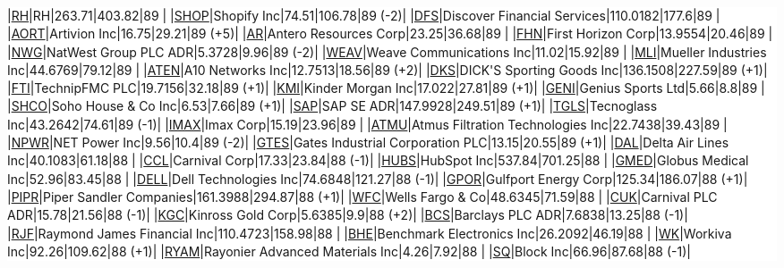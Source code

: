 |[RH](https://finance.yahoo.com/quote/RH/)|RH|263.71|403.82|89 |
|[SHOP](https://finance.yahoo.com/quote/SHOP/)|Shopify Inc|74.51|106.78|89 (-2)|
|[DFS](https://finance.yahoo.com/quote/DFS/)|Discover Financial Services|110.0182|177.6|89 |
|[AORT](https://finance.yahoo.com/quote/AORT/)|Artivion Inc|16.75|29.21|89 (+5)|
|[AR](https://finance.yahoo.com/quote/AR/)|Antero Resources Corp|23.25|36.68|89 |
|[FHN](https://finance.yahoo.com/quote/FHN/)|First Horizon Corp|13.9554|20.46|89 |
|[NWG](https://finance.yahoo.com/quote/NWG/)|NatWest Group PLC ADR|5.3728|9.96|89 (-2)|
|[WEAV](https://finance.yahoo.com/quote/WEAV/)|Weave Communications Inc|11.02|15.92|89 |
|[MLI](https://finance.yahoo.com/quote/MLI/)|Mueller Industries Inc|44.6769|79.12|89 |
|[ATEN](https://finance.yahoo.com/quote/ATEN/)|A10 Networks Inc|12.7513|18.56|89 (+2)|
|[DKS](https://finance.yahoo.com/quote/DKS/)|DICK'S Sporting Goods Inc|136.1508|227.59|89 (+1)|
|[FTI](https://finance.yahoo.com/quote/FTI/)|TechnipFMC PLC|19.7156|32.18|89 (+1)|
|[KMI](https://finance.yahoo.com/quote/KMI/)|Kinder Morgan Inc|17.022|27.81|89 (+1)|
|[GENI](https://finance.yahoo.com/quote/GENI/)|Genius Sports Ltd|5.66|8.8|89 |
|[SHCO](https://finance.yahoo.com/quote/SHCO/)|Soho House & Co Inc|6.53|7.66|89 (+1)|
|[SAP](https://finance.yahoo.com/quote/SAP/)|SAP SE ADR|147.9928|249.51|89 (+1)|
|[TGLS](https://finance.yahoo.com/quote/TGLS/)|Tecnoglass Inc|43.2642|74.61|89 (-1)|
|[IMAX](https://finance.yahoo.com/quote/IMAX/)|Imax Corp|15.19|23.96|89 |
|[ATMU](https://finance.yahoo.com/quote/ATMU/)|Atmus Filtration Technologies Inc|22.7438|39.43|89 |
|[NPWR](https://finance.yahoo.com/quote/NPWR/)|NET Power Inc|9.56|10.4|89 (-2)|
|[GTES](https://finance.yahoo.com/quote/GTES/)|Gates Industrial Corporation PLC|13.15|20.55|89 (+1)|
|[DAL](https://finance.yahoo.com/quote/DAL/)|Delta Air Lines Inc|40.1083|61.18|88 |
|[CCL](https://finance.yahoo.com/quote/CCL/)|Carnival Corp|17.33|23.84|88 (-1)|
|[HUBS](https://finance.yahoo.com/quote/HUBS/)|HubSpot Inc|537.84|701.25|88 |
|[GMED](https://finance.yahoo.com/quote/GMED/)|Globus Medical Inc|52.96|83.45|88 |
|[DELL](https://finance.yahoo.com/quote/DELL/)|Dell Technologies Inc|74.6848|121.27|88 (-1)|
|[GPOR](https://finance.yahoo.com/quote/GPOR/)|Gulfport Energy Corp|125.34|186.07|88 (+1)|
|[PIPR](https://finance.yahoo.com/quote/PIPR/)|Piper Sandler Companies|161.3988|294.87|88 (+1)|
|[WFC](https://finance.yahoo.com/quote/WFC/)|Wells Fargo & Co|48.6345|71.59|88 |
|[CUK](https://finance.yahoo.com/quote/CUK/)|Carnival PLC ADR|15.78|21.56|88 (-1)|
|[KGC](https://finance.yahoo.com/quote/KGC/)|Kinross Gold Corp|5.6385|9.9|88 (+2)|
|[BCS](https://finance.yahoo.com/quote/BCS/)|Barclays PLC ADR|7.6838|13.25|88 (-1)|
|[RJF](https://finance.yahoo.com/quote/RJF/)|Raymond James Financial Inc|110.4723|158.98|88 |
|[BHE](https://finance.yahoo.com/quote/BHE/)|Benchmark Electronics Inc|26.2092|46.19|88 |
|[WK](https://finance.yahoo.com/quote/WK/)|Workiva Inc|92.26|109.62|88 (+1)|
|[RYAM](https://finance.yahoo.com/quote/RYAM/)|Rayonier Advanced Materials Inc|4.26|7.92|88 |
|[SQ](https://finance.yahoo.com/quote/SQ/)|Block Inc|66.96|87.68|88 (-1)|
